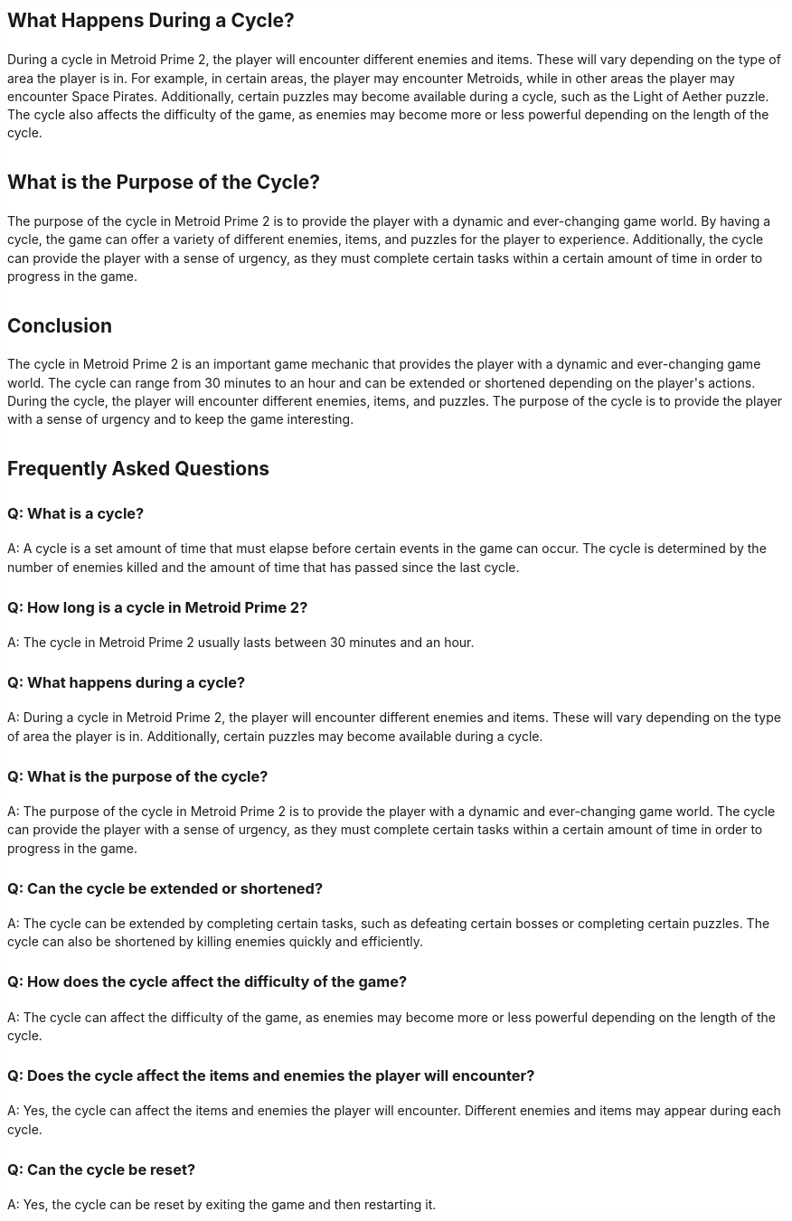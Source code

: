 <h2>What Happens During a Cycle?</h2>
<p>During a cycle in Metroid Prime 2, the player will encounter different enemies and items. These will vary depending on the type of area the player is in. For example, in certain areas, the player may encounter Metroids, while in other areas the player may encounter Space Pirates. Additionally, certain puzzles may become available during a cycle, such as the Light of Aether puzzle. The cycle also affects the difficulty of the game, as enemies may become more or less powerful depending on the length of the cycle.</p>

<h2>What is the Purpose of the Cycle?</h2>
<p>The purpose of the cycle in Metroid Prime 2 is to provide the player with a dynamic and ever-changing game world. By having a cycle, the game can offer a variety of different enemies, items, and puzzles for the player to experience. Additionally, the cycle can provide the player with a sense of urgency, as they must complete certain tasks within a certain amount of time in order to progress in the game.</p>

<h2>Conclusion</h2>
<p>The cycle in Metroid Prime 2 is an important game mechanic that provides the player with a dynamic and ever-changing game world. The cycle can range from 30 minutes to an hour and can be extended or shortened depending on the player's actions. During the cycle, the player will encounter different enemies, items, and puzzles. The purpose of the cycle is to provide the player with a sense of urgency and to keep the game interesting. </p>

<h2>Frequently Asked Questions</h2>

<h3>Q: What is a cycle?</h3>
<p>A: A cycle is a set amount of time that must elapse before certain events in the game can occur. The cycle is determined by the number of enemies killed and the amount of time that has passed since the last cycle.</p>

<h3>Q: How long is a cycle in Metroid Prime 2?</h3>
<p>A: The cycle in Metroid Prime 2 usually lasts between 30 minutes and an hour.</p>

<h3>Q: What happens during a cycle?</h3>
<p>A: During a cycle in Metroid Prime 2, the player will encounter different enemies and items. These will vary depending on the type of area the player is in. Additionally, certain puzzles may become available during a cycle.</p>

<h3>Q: What is the purpose of the cycle?</h3>
<p>A: The purpose of the cycle in Metroid Prime 2 is to provide the player with a dynamic and ever-changing game world. The cycle can provide the player with a sense of urgency, as they must complete certain tasks within a certain amount of time in order to progress in the game.</p>

<h3>Q: Can the cycle be extended or shortened?</h3>
<p>A: The cycle can be extended by completing certain tasks, such as defeating certain bosses or completing certain puzzles. The cycle can also be shortened by killing enemies quickly and efficiently.</p>

<h3>Q: How does the cycle affect the difficulty of the game?</h3>
<p>A: The cycle can affect the difficulty of the game, as enemies may become more or less powerful depending on the length of the cycle.</p>

<h3>Q: Does the cycle affect the items and enemies the player will encounter?</h3>
<p>A: Yes, the cycle can affect the items and enemies the player will encounter. Different enemies and items may appear during each cycle.</p>

<h3>Q: Can the cycle be reset?</h3>
<p>A: Yes, the cycle can be reset by exiting the game and then restarting it.</p>
